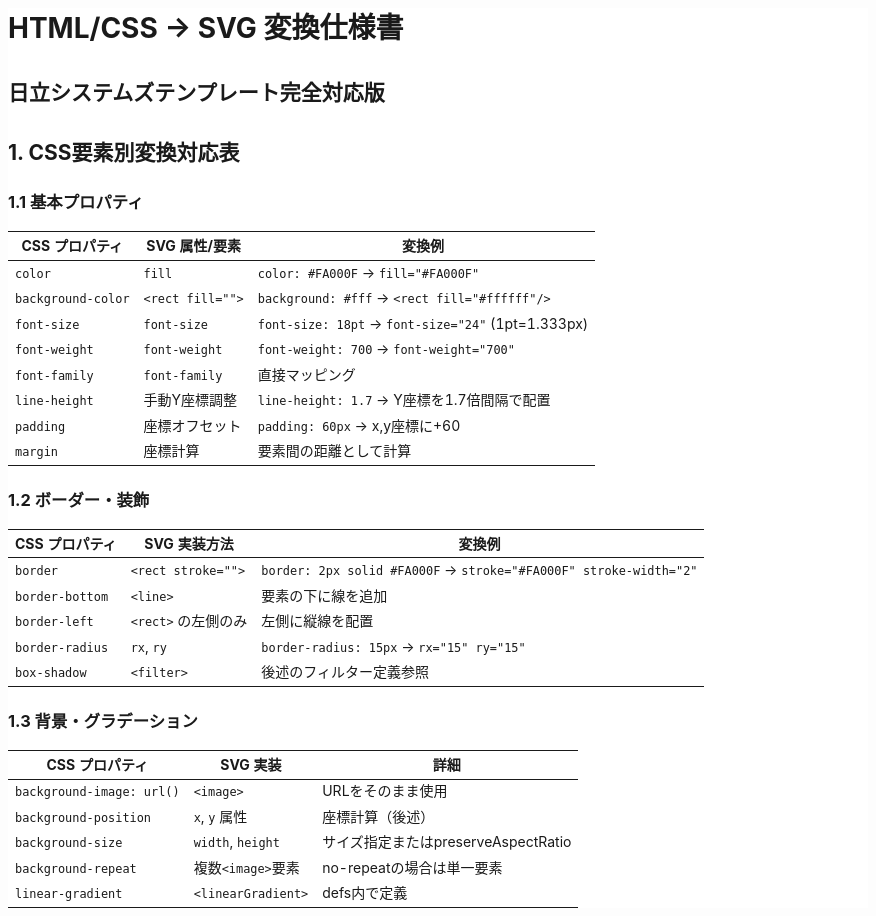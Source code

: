 # HTML/CSS → SVG 変換仕様書
## 日立システムズテンプレート完全対応版

## 1. CSS要素別変換対応表

### 1.1 基本プロパティ

| CSS プロパティ | SVG 属性/要素 | 変換例 |
|--------------|-------------|-------|
| `color` | `fill` | `color: #FA000F` → `fill="#FA000F"` |
| `background-color` | `<rect fill="">` | `background: #fff` → `<rect fill="#ffffff"/>` |
| `font-size` | `font-size` | `font-size: 18pt` → `font-size="24"` (1pt=1.333px) |
| `font-weight` | `font-weight` | `font-weight: 700` → `font-weight="700"` |
| `font-family` | `font-family` | 直接マッピング |
| `line-height` | 手動Y座標調整 | `line-height: 1.7` → Y座標を1.7倍間隔で配置 |
| `padding` | 座標オフセット | `padding: 60px` → x,y座標に+60 |
| `margin` | 座標計算 | 要素間の距離として計算 |

### 1.2 ボーダー・装飾

| CSS プロパティ | SVG 実装方法 | 変換例 |
|--------------|------------|-------|
| `border` | `<rect stroke="">` | `border: 2px solid #FA000F` → `stroke="#FA000F" stroke-width="2"` |
| `border-bottom` | `<line>` | 要素の下に線を追加 |
| `border-left` | `<rect>` の左側のみ | 左側に縦線を配置 |
| `border-radius` | `rx`, `ry` | `border-radius: 15px` → `rx="15" ry="15"` |
| `box-shadow` | `<filter>` | 後述のフィルター定義参照 |

### 1.3 背景・グラデーション

| CSS プロパティ | SVG 実装 | 詳細 |
|--------------|---------|------|
| `background-image: url()` | `<image>` | URLをそのまま使用 |
| `background-position` | `x`, `y` 属性 | 座標計算（後述） |
| `background-size` | `width`, `height` | サイズ指定またはpreserveAspectRatio |
| `background-repeat` | 複数`<image>`要素 | no-repeatの場合は単一要素 |
| `linear-gradient` | `<linearGradient>` | defs内で定義 |
